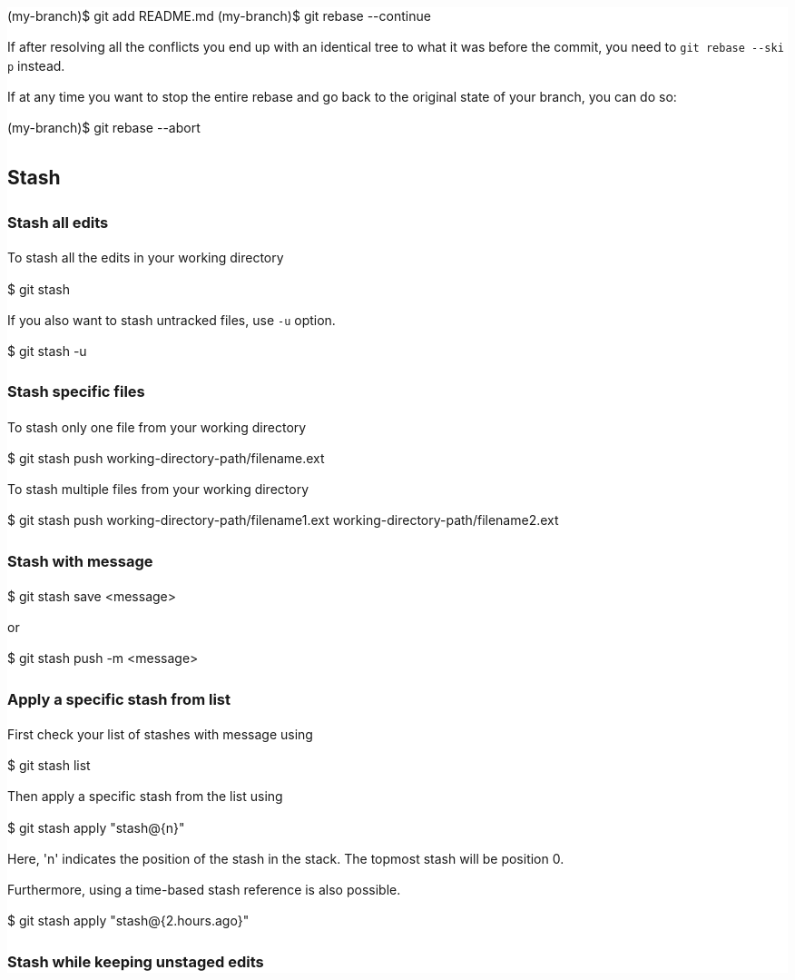 (my-branch)$ git add README.md
(my-branch)$ git rebase --continue

If after resolving all the conflicts you end up with an identical tree to what it was before the commit, you need to `git rebase --skip` instead.

If at any time you want to stop the entire rebase and go back to the original state of your branch, you can do so:

(my-branch)$ git rebase --abort

Stash
-----

### Stash all edits

To stash all the edits in your working directory

$ git stash

If you also want to stash untracked files, use `-u` option.

$ git stash -u

### Stash specific files

To stash only one file from your working directory

$ git stash push working-directory-path/filename.ext

To stash multiple files from your working directory

$ git stash push working-directory-path/filename1.ext working-directory-path/filename2.ext

### Stash with message

$ git stash save <message\>

or

$ git stash push -m <message\>

### Apply a specific stash from list

First check your list of stashes with message using

$ git stash list

Then apply a specific stash from the list using

$ git stash apply "stash@{n}"

Here, 'n' indicates the position of the stash in the stack. The topmost stash will be position 0.

Furthermore, using a time-based stash reference is also possible.

$ git stash apply "stash@{2.hours.ago}"

### Stash while keeping unstaged edits
